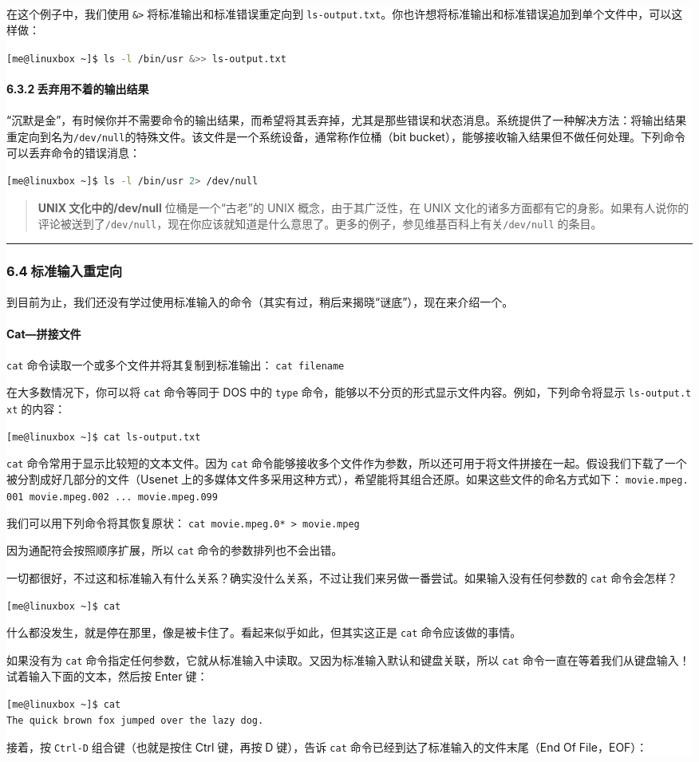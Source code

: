 在这个例子中，我们使用 `&>` 将标准输出和标准错误重定向到 `ls-output.txt`。你也许想将标准输出和标准错误追加到单个文件中，可以这样做：

```bash
[me@linuxbox ~]$ ls -l /bin/usr &>> ls-output.txt
```

#### 6.3.2 丢弃用不着的输出结果

“沉默是金”，有时候你并不需要命令的输出结果，而希望将其丢弃掉，尤其是那些错误和状态消息。系统提供了一种解决方法：将输出结果重定向到名为`/dev/null`的特殊文件。该文件是一个系统设备，通常称作位桶（bit bucket），能够接收输入结果但不做任何处理。下列命令可以丢弃命令的错误消息：

```bash
[me@linuxbox ~]$ ls -l /bin/usr 2> /dev/null
```

> **UNIX 文化中的/dev/null**
> 位桶是一个“古老”的 UNIX 概念，由于其广泛性，在 UNIX 文化的诸多方面都有它的身影。如果有人说你的评论被送到了`/dev/null`，现在你应该就知道是什么意思了。更多的例子，参见维基百科上有关`/dev/null` 的条目。

-----

### 6.4 标准输入重定向

到目前为止，我们还没有学过使用标准输入的命令（其实有过，稍后来揭晓“谜底”），现在来介绍一个。

#### Cat—拼接文件

`cat` 命令读取一个或多个文件并将其复制到标准输出：
`cat filename`

在大多数情况下，你可以将 `cat` 命令等同于 DOS 中的 `type` 命令，能够以不分页的形式显示文件内容。例如，下列命令将显示 `ls-output.txt` 的内容：

```bash
[me@linuxbox ~]$ cat ls-output.txt
```

`cat` 命令常用于显示比较短的文本文件。因为 `cat` 命令能够接收多个文件作为参数，所以还可用于将文件拼接在一起。假设我们下载了一个被分割成好几部分的文件（Usenet 上的多媒体文件多采用这种方式），希望能将其组合还原。如果这些文件的命名方式如下：
`movie.mpeg.001 movie.mpeg.002 ... movie.mpeg.099`

我们可以用下列命令将其恢复原状：
`cat movie.mpeg.0* > movie.mpeg`

因为通配符会按照顺序扩展，所以 `cat` 命令的参数排列也不会出错。

一切都很好，不过这和标准输入有什么关系？确实没什么关系，不过让我们来另做一番尝试。如果输入没有任何参数的 `cat` 命令会怎样？

```bash
[me@linuxbox ~]$ cat
```

什么都没发生，就是停在那里，像是被卡住了。看起来似乎如此，但其实这正是 `cat` 命令应该做的事情。

如果没有为 `cat` 命令指定任何参数，它就从标准输入中读取。又因为标准输入默认和键盘关联，所以 `cat` 命令一直在等着我们从键盘输入！试着输入下面的文本，然后按 Enter 键：

```bash
[me@linuxbox ~]$ cat
The quick brown fox jumped over the lazy dog.
```

接着，按 `Ctrl-D` 组合键（也就是按住 Ctrl 键，再按 D 键），告诉 `cat` 命令已经到达了标准输入的文件末尾（End Of File，EOF）：
